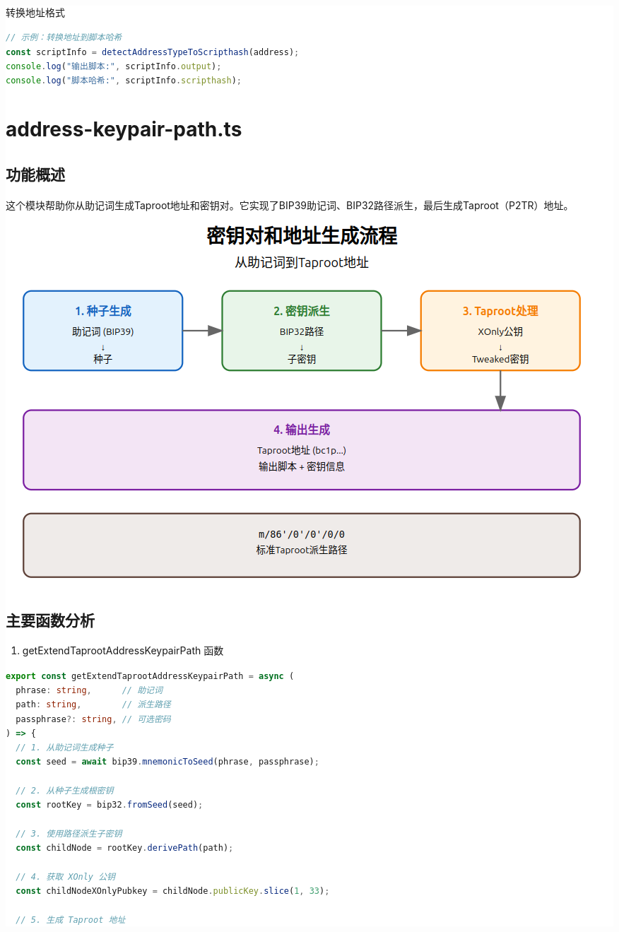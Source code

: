 转换地址格式
```typescript
// 示例：转换地址到脚本哈希
const scriptInfo = detectAddressTypeToScripthash(address);
console.log("输出脚本:", scriptInfo.output);
console.log("脚本哈希:", scriptInfo.scripthash);
```

# address-keypair-path.ts
## 功能概述
这个模块帮助你从助记词生成Taproot地址和密钥对。它实现了BIP39助记词、BIP32路径派生，最后生成Taproot（P2TR）地址。
![address-keypair-path](/images/address-keypair-path.png)

## 主要函数分析
1. getExtendTaprootAddressKeypairPath 函数
```typescript
export const getExtendTaprootAddressKeypairPath = async (
  phrase: string,      // 助记词
  path: string,        // 派生路径
  passphrase?: string, // 可选密码
) => {
  // 1. 从助记词生成种子
  const seed = await bip39.mnemonicToSeed(phrase, passphrase);
  
  // 2. 从种子生成根密钥
  const rootKey = bip32.fromSeed(seed);
  
  // 3. 使用路径派生子密钥
  const childNode = rootKey.derivePath(path);
  
  // 4. 获取 XOnly 公钥
  const childNodeXOnlyPubkey = childNode.publicKey.slice(1, 33);
  
  // 5. 生成 Taproot 地址
```